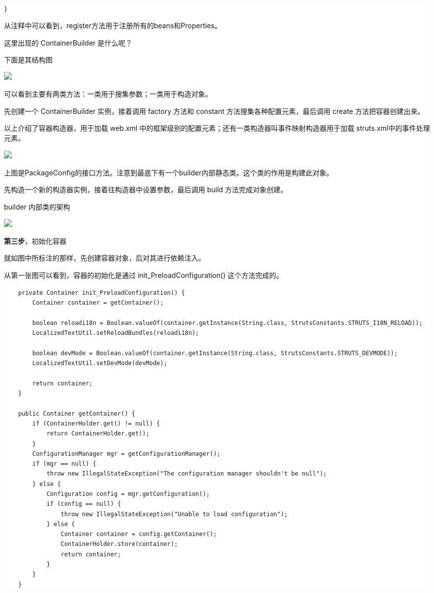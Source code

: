 	}

从注释中可以看到，register方法用于注册所有的beans和Properties。

这里出现的 ContainerBuilder 是什么呢？

下面是其结构图

![](http://i.imgur.com/1EUU7Af.png)

可以看到主要有两类方法：一类用于搜集参数；一类用于构造对象。

先创建一个 ContainerBuilder 实例，接着调用 factory 方法和 constant 方法搜集各种配置元素，最后调用 create 方法把容器创建出来。

以上介绍了容器构造器，用于加载 web.xml 中的框架级别的配置元素；还有一类构造器叫事件映射构造器用于加载 struts.xml中的事件处理元素。

![](http://i.imgur.com/2tSEwnk.png)

上图是PackageConfig的接口方法。注意到最底下有一个builder内部静态类。这个类的作用是构建此对象。

先构造一个新的构造器实例，接着往构造器中设置参数，最后调用 build 方法完成对象创建。

builder 内部类的架构

![](http://i.imgur.com/NCqJvNW.png) 


**第三步**，初始化容器

就如图中所标注的那样，先创建容器对象，后对其进行依赖注入。

从第一张图可以看到，容器的初始化是通过 init_PreloadConfiguration() 这个方法完成的。

		private Container init_PreloadConfiguration() {
	        Container container = getContainer();
	
	        boolean reloadi18n = Boolean.valueOf(container.getInstance(String.class, StrutsConstants.STRUTS_I18N_RELOAD));
	        LocalizedTextUtil.setReloadBundles(reloadi18n);
	
	        boolean devMode = Boolean.valueOf(container.getInstance(String.class, StrutsConstants.STRUTS_DEVMODE));
	        LocalizedTextUtil.setDevMode(devMode);
	
	        return container;
	    }

		public Container getContainer() {
	        if (ContainerHolder.get() != null) {
	            return ContainerHolder.get();
	        }
	        ConfigurationManager mgr = getConfigurationManager();
	        if (mgr == null) {
	            throw new IllegalStateException("The configuration manager shouldn't be null");
	        } else {
	            Configuration config = mgr.getConfiguration();
	            if (config == null) {
	                throw new IllegalStateException("Unable to load configuration");
	            } else {
	                Container container = config.getContainer();
	                ContainerHolder.store(container);
	                return container;
	            }
	        }
	    }
